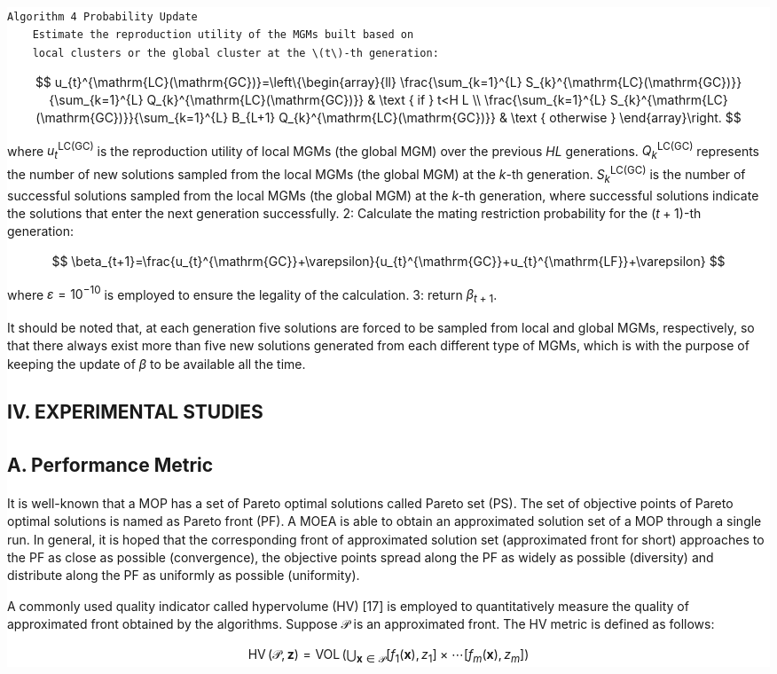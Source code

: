 ```
Algorithm 4 Probability Update
    Estimate the reproduction utility of the MGMs built based on
    local clusters or the global cluster at the \(t\)-th generation:
```

$$
u_{t}^{\mathrm{LC}(\mathrm{GC})}=\left\{\begin{array}{ll}
\frac{\sum_{k=1}^{L} S_{k}^{\mathrm{LC}(\mathrm{GC})}}{\sum_{k=1}^{L} Q_{k}^{\mathrm{LC}(\mathrm{GC})}} & \text { if } t<H L \\
\frac{\sum_{k=1}^{L} S_{k}^{\mathrm{LC}(\mathrm{GC})}}{\sum_{k=1}^{L} B_{L+1} Q_{k}^{\mathrm{LC}(\mathrm{GC})}} & \text { otherwise }
\end{array}\right.
$$

where $u_{t}^{\mathrm{LC}(\mathrm{GC})}$ is the reproduction utility of local MGMs (the global MGM) over the previous $H L$ generations. $Q_{k}^{\mathrm{LC}(\mathrm{GC})}$ represents the number of new solutions sampled from the local MGMs (the global MGM) at the $k$-th generation. $S_{k}^{\mathrm{LC}(\mathrm{GC})}$ is the number of successful solutions sampled from the local MGMs (the global MGM) at the $k$-th generation, where successful solutions indicate the solutions that enter the next generation successfully.
2: Calculate the mating restriction probability for the $(t+1)$-th generation:

$$
\beta_{t+1}=\frac{u_{t}^{\mathrm{GC}}+\varepsilon}{u_{t}^{\mathrm{GC}}+u_{t}^{\mathrm{LF}}+\varepsilon}
$$

where $\varepsilon=10^{-10}$ is employed to ensure the legality of the calculation.
3: return $\beta_{t+1}$.

It should be noted that, at each generation five solutions are forced to be sampled from local and global MGMs, respectively, so that there always exist more than five new solutions generated from each different type of MGMs, which is with the purpose of keeping the update of $\beta$ to be available all the time.

## IV. EXPERIMENTAL STUDIES

## A. Performance Metric

It is well-known that a MOP has a set of Pareto optimal solutions called Pareto set (PS). The set of objective points of Pareto optimal solutions is named as Pareto front (PF). A MOEA is able to obtain an approximated solution set of a MOP through a single run. In general, it is hoped that the corresponding front of approximated solution set (approximated front for short) approaches to the PF as close as possible (convergence), the objective points spread along the PF as widely as possible (diversity) and distribute along the PF as uniformly as possible (uniformity).

A commonly used quality indicator called hypervolume (HV) [17] is employed to quantitatively measure the quality of approximated front obtained by the algorithms. Suppose $\mathcal{P}$ is an approximated front. The HV metric is defined as follows:

$$
\operatorname{HV}(\mathcal{P}, \mathbf{z})=\operatorname{VOL}\left(\bigcup_{\mathbf{x} \in \mathcal{P}}\left[f_{1}(\mathbf{x}), z_{1}\right] \times \cdots\left[f_{m}(\mathbf{x}), z_{m}\right]\right)
$$
